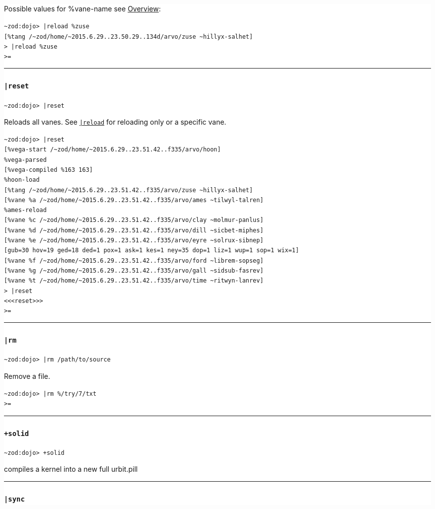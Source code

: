 Possible values for %vane-name see [Overview](overview "overview"):

    ~zod:dojo> |reload %zuse
    [%tang /~zod/home/~2015.6.29..23.50.29..134d/arvo/zuse ~hillyx-salhet]
    > |reload %zuse
    >=

------------------------------------------------------------------------

### `|reset`

`~zod:dojo> |reset`

Reloads all vanes. See [`|reload`]() for reloading only or a specific vane.

    ~zod:dojo> |reset
    [%vega-start /~zod/home/~2015.6.29..23.51.42..f335/arvo/hoon]
    %vega-parsed
    [%vega-compiled %163 163]
    %hoon-load
    [%tang /~zod/home/~2015.6.29..23.51.42..f335/arvo/zuse ~hillyx-salhet]
    [%vane %a /~zod/home/~2015.6.29..23.51.42..f335/arvo/ames ~tilwyl-talren]
    %ames-reload
    [%vane %c /~zod/home/~2015.6.29..23.51.42..f335/arvo/clay ~molmur-panlus]
    [%vane %d /~zod/home/~2015.6.29..23.51.42..f335/arvo/dill ~sicbet-miphes]
    [%vane %e /~zod/home/~2015.6.29..23.51.42..f335/arvo/eyre ~solrux-sibnep]
    [gub=30 hov=19 ged=18 ded=1 pox=1 ask=1 kes=1 ney=35 dop=1 liz=1 wup=1 sop=1 wix=1]
    [%vane %f /~zod/home/~2015.6.29..23.51.42..f335/arvo/ford ~librem-sopseg]
    [%vane %g /~zod/home/~2015.6.29..23.51.42..f335/arvo/gall ~sidsub-fasrev]
    [%vane %t /~zod/home/~2015.6.29..23.51.42..f335/arvo/time ~ritwyn-lanrev]
    > |reset
    <<<reset>>>
    >=

------------------------------------------------------------------------

### `|rm`

`~zod:dojo> |rm /path/to/source`

Remove a file.

    ~zod:dojo> |rm %/try/7/txt
    >=

------------------------------------------------------------------------

### `+solid`

`~zod:dojo> +solid`

compiles a kernel into a new full urbit.pill

------------------------------------------------------------------------

### `|sync`
